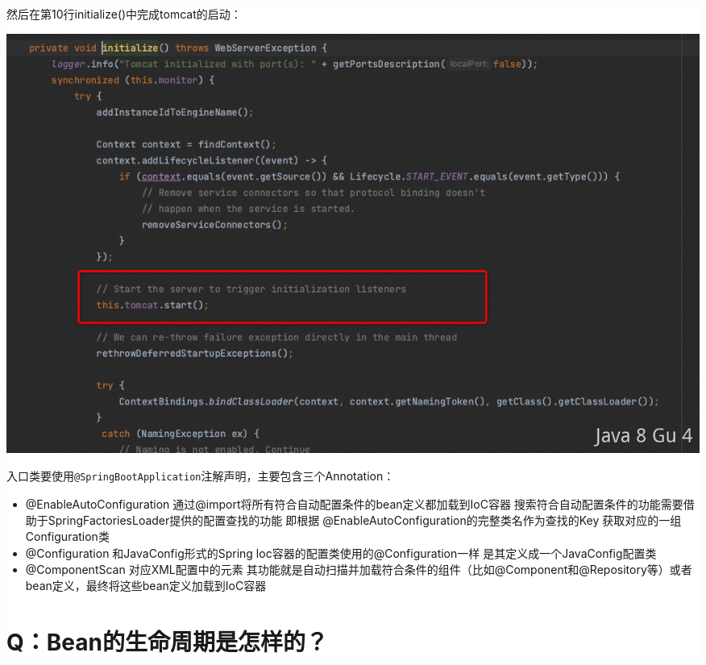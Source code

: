然后在第10行initialize()中完成tomcat的启动：

![initialize](images/Spring常见问题/initialize.png)







入口类要使用`@SpringBootApplication`注解声明，主要包含三个Annotation：

- @EnableAutoConfiguration 通过@import将所有符合自动配置条件的bean定义都加载到IoC容器 搜索符合自动配置条件的功能需要借助于SpringFactoriesLoader提供的配置查找的功能 即根据 @EnableAutoConfiguration的完整类名作为查找的Key 获取对应的一组Configuration类
- @Configuration 和JavaConfig形式的Spring loc容器的配置类使用的@Configuration一样 是其定义成一个JavaConfig配置类
- @ComponentScan 对应XML配置中的元素 其功能就是自动扫描并加载符合条件的组件（比如@Component和@Repository等）或者bean定义，最终将这些bean定义加载到IoC容器

# Q：Bean的生命周期是怎样的？
